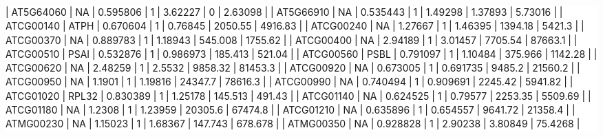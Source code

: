 | AT5G64060  | NA        | 0\.595806 | 1      | 3\.62227  | 0          | 2\.63098 |
| AT5G66910  | NA        | 0\.535443 | 1      | 1\.49298  | 1\.37893   | 5\.73016 |
| ATCG00140  | ATPH      | 0\.670604 | 1      | 0\.76845  | 2050\.55   | 4916\.83 |
| ATCG00240  | NA        | 1\.27667  | 1      | 1\.46395  | 1394\.18   | 5421\.3  |
| ATCG00370  | NA        | 0\.889783 | 1      | 1\.18943  | 545\.008   | 1755\.62 |
| ATCG00400  | NA        | 2\.94189  | 1      | 3\.01457  | 7705\.54   | 87663\.1 |
| ATCG00510  | PSAI      | 0\.532876 | 1      | 0\.986973 | 185\.413   | 521\.04  |
| ATCG00560  | PSBL      | 0\.791097 | 1      | 1\.10484  | 375\.966   | 1142\.28 |
| ATCG00620  | NA        | 2\.48259  | 1      | 2\.5532   | 9858\.32   | 81453\.3 |
| ATCG00920  | NA        | 0\.673005 | 1      | 0\.691735 | 9485\.2    | 21560\.2 |
| ATCG00950  | NA        | 1\.1901   | 1      | 1\.19816  | 24347\.7   | 78616\.3 |
| ATCG00990  | NA        | 0\.740494 | 1      | 0\.909691 | 2245\.42   | 5941\.82 |
| ATCG01020  | RPL32     | 0\.830389 | 1      | 1\.25178  | 145\.513   | 491\.43  |
| ATCG01140  | NA        | 0\.624525 | 1      | 0\.79577  | 2253\.35   | 5509\.69 |
| ATCG01180  | NA        | 1\.2308   | 1      | 1\.23959  | 20305\.6   | 67474\.8 |
| ATCG01210  | NA        | 0\.635896 | 1      | 0\.654557 | 9641\.72   | 21358\.4 |
| ATMG00230  | NA        | 1\.15023  | 1      | 1\.68367  | 147\.743   | 678\.678 |
| ATMG00350  | NA        | 0\.928828 | 1      | 2\.90238  | 3\.80849   | 75\.4268 |



